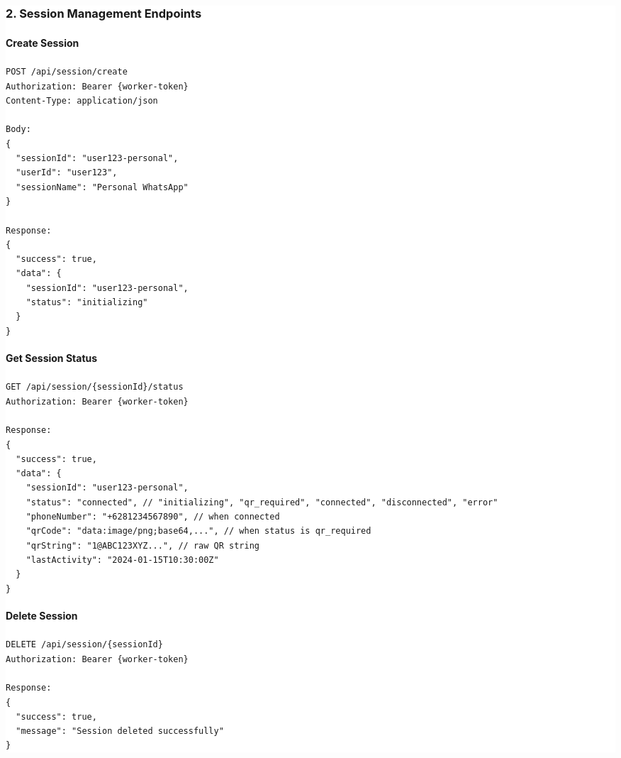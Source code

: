 ### 2. Session Management Endpoints

#### Create Session

```http
POST /api/session/create
Authorization: Bearer {worker-token}
Content-Type: application/json

Body:
{
  "sessionId": "user123-personal",
  "userId": "user123",
  "sessionName": "Personal WhatsApp"
}

Response:
{
  "success": true,
  "data": {
    "sessionId": "user123-personal",
    "status": "initializing"
  }
}
```

#### Get Session Status

```http
GET /api/session/{sessionId}/status
Authorization: Bearer {worker-token}

Response:
{
  "success": true,
  "data": {
    "sessionId": "user123-personal",
    "status": "connected", // "initializing", "qr_required", "connected", "disconnected", "error"
    "phoneNumber": "+6281234567890", // when connected
    "qrCode": "data:image/png;base64,...", // when status is qr_required
    "qrString": "1@ABC123XYZ...", // raw QR string
    "lastActivity": "2024-01-15T10:30:00Z"
  }
}
```

#### Delete Session

```http
DELETE /api/session/{sessionId}
Authorization: Bearer {worker-token}

Response:
{
  "success": true,
  "message": "Session deleted successfully"
}
```
